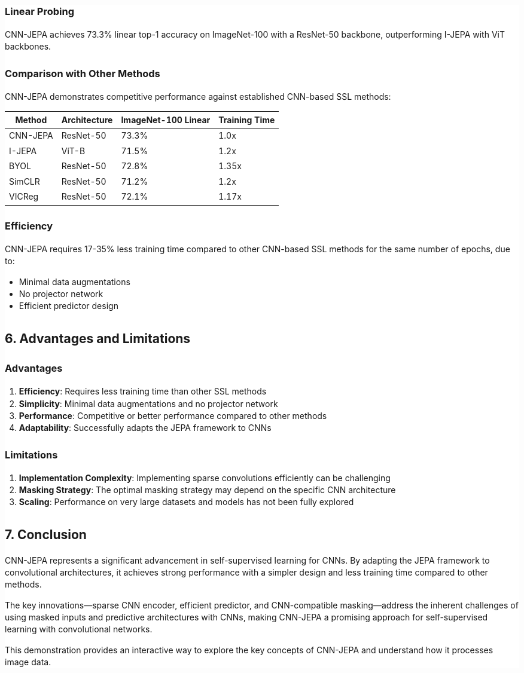 ### Linear Probing

CNN-JEPA achieves 73.3% linear top-1 accuracy on ImageNet-100 with a ResNet-50 backbone, outperforming I-JEPA with ViT backbones.

### Comparison with Other Methods

CNN-JEPA demonstrates competitive performance against established CNN-based SSL methods:

| Method   | Architecture | ImageNet-100 Linear | Training Time |
|----------|--------------|---------------------|---------------|
| CNN-JEPA | ResNet-50    | 73.3%               | 1.0x          |
| I-JEPA   | ViT-B        | 71.5%               | 1.2x          |
| BYOL     | ResNet-50    | 72.8%               | 1.35x         |
| SimCLR   | ResNet-50    | 71.2%               | 1.2x          |
| VICReg   | ResNet-50    | 72.1%               | 1.17x         |

### Efficiency

CNN-JEPA requires 17-35% less training time compared to other CNN-based SSL methods for the same number of epochs, due to:
- Minimal data augmentations
- No projector network
- Efficient predictor design

## 6. Advantages and Limitations

### Advantages

1. **Efficiency**: Requires less training time than other SSL methods
2. **Simplicity**: Minimal data augmentations and no projector network
3. **Performance**: Competitive or better performance compared to other methods
4. **Adaptability**: Successfully adapts the JEPA framework to CNNs

### Limitations

1. **Implementation Complexity**: Implementing sparse convolutions efficiently can be challenging
2. **Masking Strategy**: The optimal masking strategy may depend on the specific CNN architecture
3. **Scaling**: Performance on very large datasets and models has not been fully explored

## 7. Conclusion

CNN-JEPA represents a significant advancement in self-supervised learning for CNNs. By adapting the JEPA framework to convolutional architectures, it achieves strong performance with a simpler design and less training time compared to other methods.

The key innovations—sparse CNN encoder, efficient predictor, and CNN-compatible masking—address the inherent challenges of using masked inputs and predictive architectures with CNNs, making CNN-JEPA a promising approach for self-supervised learning with convolutional networks.

This demonstration provides an interactive way to explore the key concepts of CNN-JEPA and understand how it processes image data.
